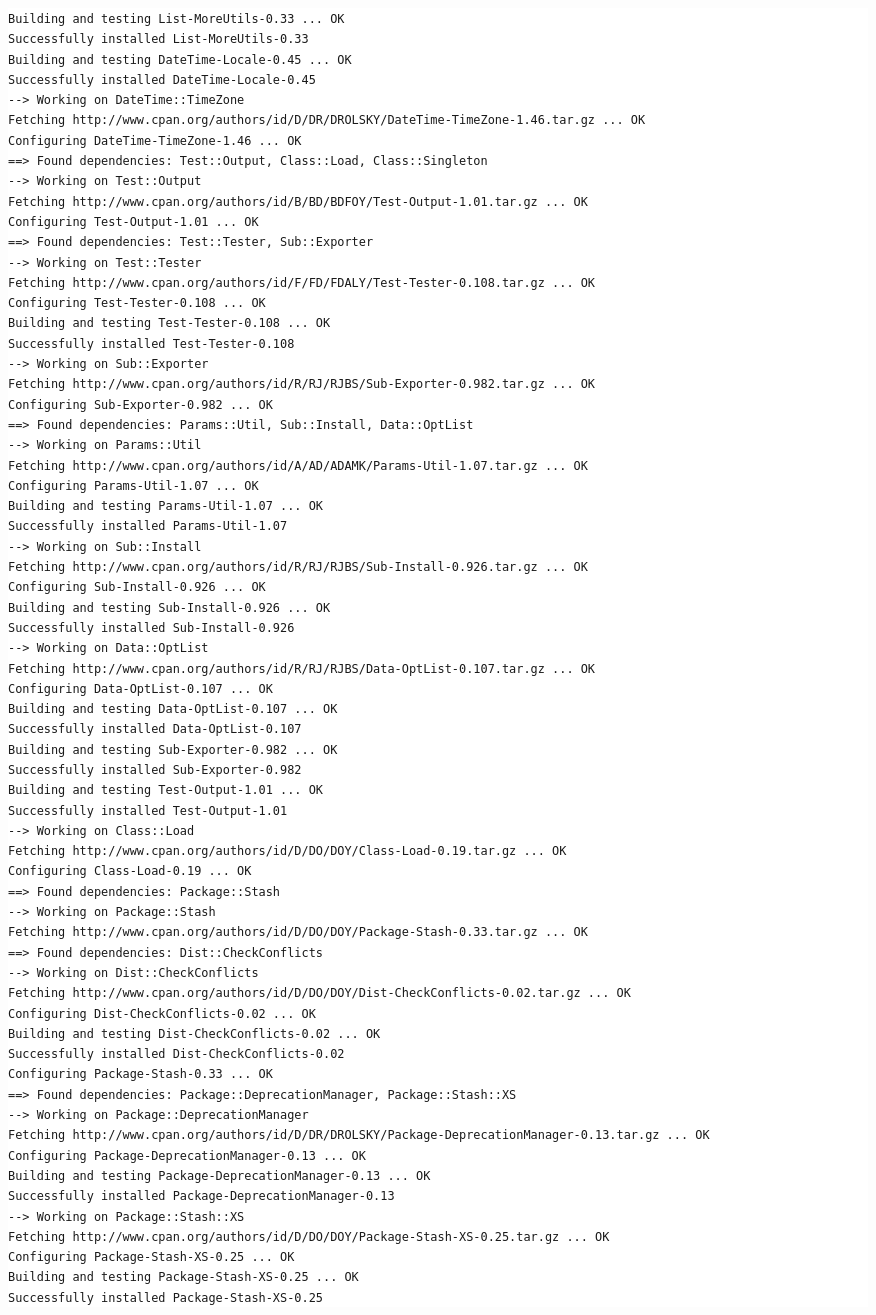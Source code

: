 	Building and testing List-MoreUtils-0.33 ... OK
	Successfully installed List-MoreUtils-0.33
	Building and testing DateTime-Locale-0.45 ... OK
	Successfully installed DateTime-Locale-0.45
	--> Working on DateTime::TimeZone
	Fetching http://www.cpan.org/authors/id/D/DR/DROLSKY/DateTime-TimeZone-1.46.tar.gz ... OK
	Configuring DateTime-TimeZone-1.46 ... OK
	==> Found dependencies: Test::Output, Class::Load, Class::Singleton
	--> Working on Test::Output
	Fetching http://www.cpan.org/authors/id/B/BD/BDFOY/Test-Output-1.01.tar.gz ... OK
	Configuring Test-Output-1.01 ... OK
	==> Found dependencies: Test::Tester, Sub::Exporter
	--> Working on Test::Tester
	Fetching http://www.cpan.org/authors/id/F/FD/FDALY/Test-Tester-0.108.tar.gz ... OK
	Configuring Test-Tester-0.108 ... OK
	Building and testing Test-Tester-0.108 ... OK
	Successfully installed Test-Tester-0.108
	--> Working on Sub::Exporter
	Fetching http://www.cpan.org/authors/id/R/RJ/RJBS/Sub-Exporter-0.982.tar.gz ... OK
	Configuring Sub-Exporter-0.982 ... OK
	==> Found dependencies: Params::Util, Sub::Install, Data::OptList
	--> Working on Params::Util
	Fetching http://www.cpan.org/authors/id/A/AD/ADAMK/Params-Util-1.07.tar.gz ... OK
	Configuring Params-Util-1.07 ... OK
	Building and testing Params-Util-1.07 ... OK
	Successfully installed Params-Util-1.07
	--> Working on Sub::Install
	Fetching http://www.cpan.org/authors/id/R/RJ/RJBS/Sub-Install-0.926.tar.gz ... OK
	Configuring Sub-Install-0.926 ... OK
	Building and testing Sub-Install-0.926 ... OK
	Successfully installed Sub-Install-0.926
	--> Working on Data::OptList
	Fetching http://www.cpan.org/authors/id/R/RJ/RJBS/Data-OptList-0.107.tar.gz ... OK
	Configuring Data-OptList-0.107 ... OK
	Building and testing Data-OptList-0.107 ... OK
	Successfully installed Data-OptList-0.107
	Building and testing Sub-Exporter-0.982 ... OK
	Successfully installed Sub-Exporter-0.982
	Building and testing Test-Output-1.01 ... OK
	Successfully installed Test-Output-1.01
	--> Working on Class::Load
	Fetching http://www.cpan.org/authors/id/D/DO/DOY/Class-Load-0.19.tar.gz ... OK
	Configuring Class-Load-0.19 ... OK
	==> Found dependencies: Package::Stash
	--> Working on Package::Stash
	Fetching http://www.cpan.org/authors/id/D/DO/DOY/Package-Stash-0.33.tar.gz ... OK
	==> Found dependencies: Dist::CheckConflicts
	--> Working on Dist::CheckConflicts
	Fetching http://www.cpan.org/authors/id/D/DO/DOY/Dist-CheckConflicts-0.02.tar.gz ... OK
	Configuring Dist-CheckConflicts-0.02 ... OK
	Building and testing Dist-CheckConflicts-0.02 ... OK
	Successfully installed Dist-CheckConflicts-0.02
	Configuring Package-Stash-0.33 ... OK
	==> Found dependencies: Package::DeprecationManager, Package::Stash::XS
	--> Working on Package::DeprecationManager
	Fetching http://www.cpan.org/authors/id/D/DR/DROLSKY/Package-DeprecationManager-0.13.tar.gz ... OK
	Configuring Package-DeprecationManager-0.13 ... OK
	Building and testing Package-DeprecationManager-0.13 ... OK
	Successfully installed Package-DeprecationManager-0.13
	--> Working on Package::Stash::XS
	Fetching http://www.cpan.org/authors/id/D/DO/DOY/Package-Stash-XS-0.25.tar.gz ... OK
	Configuring Package-Stash-XS-0.25 ... OK
	Building and testing Package-Stash-XS-0.25 ... OK
	Successfully installed Package-Stash-XS-0.25